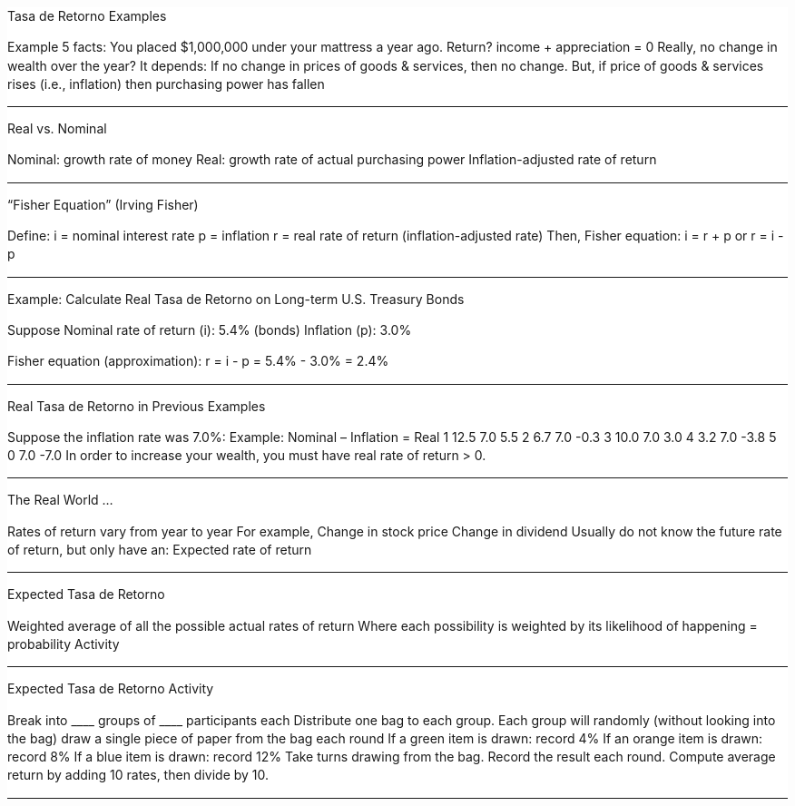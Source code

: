 
Tasa de Retorno Examples

Example 5 facts: You placed $1,000,000 under your mattress a year ago. Return? income + appreciation = 0 Really, no change in wealth over the year? It depends: If no change in prices of goods & services, then no change. But, if price of goods & services rises (i.e., inflation) then purchasing power has fallen

---

Real vs. Nominal

Nominal: growth rate of money Real: growth rate of actual purchasing power Inflation-adjusted rate of return

---

“Fisher Equation” (Irving Fisher)

Define: i = nominal interest rate p = inflation r = real rate of return (inflation-adjusted rate) Then, Fisher equation: i = r + p or r = i - p

---

Example: Calculate Real Tasa de Retorno on Long-term U.S. Treasury Bonds

Suppose Nominal rate of return (i): 5.4% (bonds) Inflation (p): 3.0%

Fisher equation (approximation): r = i - p = 5.4% - 3.0% = 2.4%

---

Real Tasa de Retorno in Previous Examples

Suppose the inflation rate was 7.0%: Example: Nominal – Inflation = Real 1 12.5 7.0 5.5 2 6.7 7.0 -0.3 3 10.0 7.0 3.0 4 3.2 7.0 -3.8 5 0 7.0 -7.0 In order to increase your wealth, you must have real rate of return > 0.

---

The Real World …

Rates of return vary from year to year For example, Change in stock price Change in dividend Usually do not know the future rate of return, but only have an: Expected rate of return

---

Expected Tasa de Retorno

Weighted average of all the possible actual rates of return Where each possibility is weighted by its likelihood of happening = probability Activity

---

Expected Tasa de Retorno Activity

Break into \_\_\_\_ groups of \_\_\_\_ participants each Distribute one bag to each group. Each group will randomly (without looking into the bag) draw a single piece of paper from the bag each round If a green item is drawn: record 4% If an orange item is drawn: record 8% If a blue item is drawn: record 12% Take turns drawing from the bag. Record the result each round. Compute average return by adding 10 rates, then divide by 10.

---